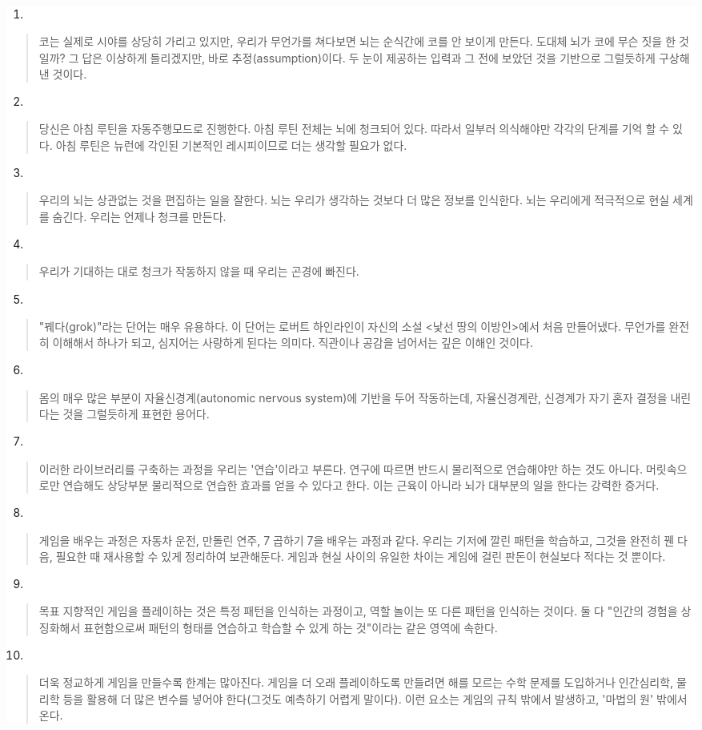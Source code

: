 1. 

> 코는 실제로 시야를 상당히 가리고 있지만, 우리가 무언가를 쳐다보면 뇌는 순식간에 코를 안 보이게 만든다. 도대체 뇌가 코에 무슨 짓을 한 것일까? 그 답은 이상하게 들리겠지만, 바로 추정(assumption)이다. 두 눈이 제공하는 입력과 그 전에 보았던 것을 기반으로 그럴듯하게 구상해 낸 것이다.



2. 

> 당신은 아침 루틴을 자동주행모드로 진행한다. 아침 루틴 전체는 뇌에 청크되어 있다. 따라서 일부러 의식해야만 각각의 단계를 기억 할 수 있다. 아침 루틴은 뉴런에 각인된 기본적인 레시피이므로 더는 생각할 필요가 없다.



3. 

> 우리의 뇌는 상관없는 것을 편집하는 일을 잘한다. 뇌는 우리가 생각하는 것보다 더 많은 정보를 인식한다. 뇌는 우리에게 적극적으로 현실 세계를 숨긴다. 우리는 언제나 청크를 만든다.



4. 

> 우리가 기대하는 대로 청크가 작동하지 않을 때 우리는 곤경에 빠진다.



5. 

> "꿰다(grok)"라는 단어는 매우 유용하다. 이 단어는 로버트 하인라인이 자신의 소설 <낯선 땅의 이방인>에서 처음 만들어냈다. 무언가를 완전히 이해해서 하나가 되고, 심지어는 사랑하게 된다는 의미다. 직관이나 공감을 넘어서는 깊은 이해인 것이다.



6. 

> 몸의 매우 많은 부분이 자율신경계(autonomic nervous system)에 기반을 두어 작동하는데, 자율신경계란, 신경계가 자기 혼자 결정을 내린다는 것을 그럴듯하게 표현한 용어다.



7. 

> 이러한 라이브러리를 구축하는 과정을 우리는 '연습'이라고 부른다. 연구에 따르면 반드시 물리적으로 연습해야만 하는 것도 아니다. 머릿속으로만 연습해도 상당부분 물리적으로 연습한 효과를 얻을 수 있다고 한다. 이는 근육이 아니라 뇌가 대부분의 일을 한다는 강력한 증거다.



8. 

> 게임을 배우는 과정은 자동차 운전, 만돌린 연주, 7 곱하기 7을 배우는 과정과 같다. 우리는 기저에 깔린 패턴을 학습하고, 그것을 완전히 꿴 다음, 필요한 때 재사용할 수 있게 정리하여 보관해둔다. 게임과 현실 사이의 유일한 차이는 게임에 걸린 판돈이 현실보다 적다는 것 뿐이다.



9. 

> 목표 지향적인 게임을 플레이하는 것은 특정 패턴을 인식하는 과정이고, 역할 놀이는 또 다른 패턴을 인식하는 것이다. 둘 다 "인간의 경험을 상징화해서 표현함으로써 패턴의 형태를 연습하고 학습할 수 있게 하는 것"이라는 같은 영역에 속한다.



10.

> 더욱 정교하게 게임을 만들수록 한계는 많아진다. 게임을 더 오래 플레이하도록 만들려면 해를 모르는 수학 문제를 도입하거나 인간심리학, 물리학 등을 활용해 더 많은 변수를 넣어야 한다(그것도 예측하기 어렵게 말이다). 이런 요소는 게임의 규칙 밖에서 발생하고, '마법의 원' 밖에서 온다.


